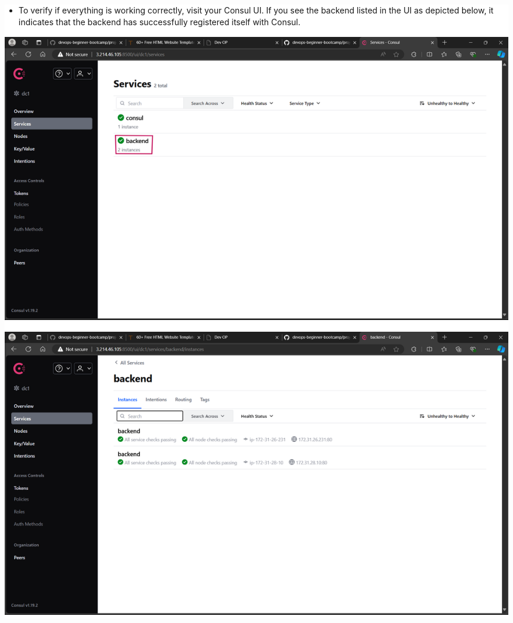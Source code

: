 - To verify if everything is working correctly, visit your Consul UI. If you see the backend listed in the UI as depicted below, it indicates that the backend has successfully registered itself with Consul.

![32](img5/32.png)

![33](img5/33.png)
